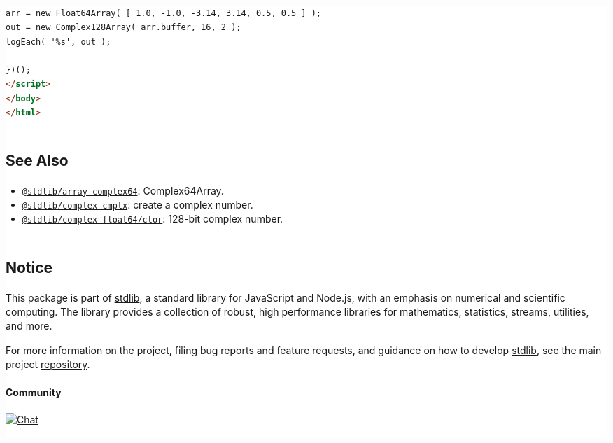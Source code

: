 ```html
arr = new Float64Array( [ 1.0, -1.0, -3.14, 3.14, 0.5, 0.5 ] );
out = new Complex128Array( arr.buffer, 16, 2 );
logEach( '%s', out );

})();
</script>
</body>
</html>
```

</section>





<section class="references">

</section>





<section class="related">

* * *

## See Also

-   <span class="package-name">[`@stdlib/array-complex64`][@stdlib/array/complex64]</span><span class="delimiter">: </span><span class="description">Complex64Array.</span>
-   <span class="package-name">[`@stdlib/complex-cmplx`][@stdlib/complex/cmplx]</span><span class="delimiter">: </span><span class="description">create a complex number.</span>
-   <span class="package-name">[`@stdlib/complex-float64/ctor`][@stdlib/complex/float64/ctor]</span><span class="delimiter">: </span><span class="description">128-bit complex number.</span>

</section>






<section class="main-repo" >

* * *

## Notice

This package is part of [stdlib][stdlib], a standard library for JavaScript and Node.js, with an emphasis on numerical and scientific computing. The library provides a collection of robust, high performance libraries for mathematics, statistics, streams, utilities, and more.

For more information on the project, filing bug reports and feature requests, and guidance on how to develop [stdlib][stdlib], see the main project [repository][stdlib].

#### Community

[![Chat][chat-image]][chat-url]

---

[npm-image]: http://img.shields.io/npm/v/@stdlib/array-complex128.svg
[npm-url]: https://npmjs.org/package/@stdlib/array-complex128
[test-image]: https://github.com/stdlib-js/array-complex128/actions/workflows/test.yml/badge.svg?branch=v0.3.0
[test-url]: https://github.com/stdlib-js/array-complex128/actions/workflows/test.yml?query=branch:v0.3.0
[coverage-image]: https://img.shields.io/codecov/c/github/stdlib-js/array-complex128/main.svg
[coverage-url]: https://codecov.io/github/stdlib-js/array-complex128?branch=main
[chat-image]: https://img.shields.io/gitter/room/stdlib-js/stdlib.svg
[chat-url]: https://app.gitter.im/#/room/#stdlib-js_stdlib:gitter.im
[stdlib]: https://github.com/stdlib-js/stdlib
[stdlib-authors]: https://github.com/stdlib-js/stdlib/graphs/contributors
[umd]: https://github.com/umdjs/umd
[es-module]: https://developer.mozilla.org/en-US/docs/Web/JavaScript/Guide/Modules
[deno-url]: https://github.com/stdlib-js/array-complex128/tree/deno
[deno-readme]: https://github.com/stdlib-js/array-complex128/blob/deno/README.md
[umd-url]: https://github.com/stdlib-js/array-complex128/tree/umd
[umd-readme]: https://github.com/stdlib-js/array-complex128/blob/umd/README.md
[esm-url]: https://github.com/stdlib-js/array-complex128/tree/esm
[esm-readme]: https://github.com/stdlib-js/array-complex128/blob/esm/README.md
[branches-url]: https://github.com/stdlib-js/array-complex128/blob/main/branches.md
[stdlib-license]: https://raw.githubusercontent.com/stdlib-js/array-complex128/main/LICENSE
[mdn-iterator-protocol]: https://developer.mozilla.org/en-US/docs/Web/JavaScript/Reference/Iteration_protocols#The_iterator_protocol
[@stdlib/array/typed]: https://github.com/stdlib-js/array-typed/tree/umd
[@stdlib/array/buffer]: https://github.com/stdlib-js/array-buffer/tree/umd
[@stdlib/complex/float64/ctor]: https://github.com/stdlib-js/complex-float64-ctor/tree/umd
[@stdlib/array/complex64]: https://github.com/stdlib-js/array-complex64/tree/umd
[@stdlib/complex/cmplx]: https://github.com/stdlib-js/complex-cmplx/tree/umd